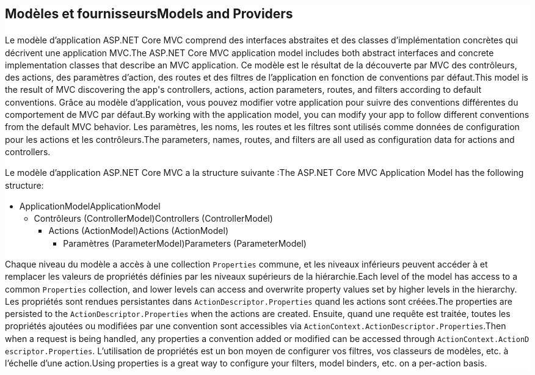 ## <a name="models-and-providers"></a><span data-ttu-id="7c77f-109">Modèles et fournisseurs</span><span class="sxs-lookup"><span data-stu-id="7c77f-109">Models and Providers</span></span>

<span data-ttu-id="7c77f-110">Le modèle d’application ASP.NET Core MVC comprend des interfaces abstraites et des classes d’implémentation concrètes qui décrivent une application MVC.</span><span class="sxs-lookup"><span data-stu-id="7c77f-110">The ASP.NET Core MVC application model includes both abstract interfaces and concrete implementation classes that describe an MVC application.</span></span> <span data-ttu-id="7c77f-111">Ce modèle est le résultat de la découverte par MVC des contrôleurs, des actions, des paramètres d’action, des routes et des filtres de l’application en fonction de conventions par défaut.</span><span class="sxs-lookup"><span data-stu-id="7c77f-111">This model is the result of MVC discovering the app's controllers, actions, action parameters, routes, and filters according to default conventions.</span></span> <span data-ttu-id="7c77f-112">Grâce au modèle d’application, vous pouvez modifier votre application pour suivre des conventions différentes du comportement de MVC par défaut.</span><span class="sxs-lookup"><span data-stu-id="7c77f-112">By working with the application model, you can modify your app to follow different conventions from the default MVC behavior.</span></span> <span data-ttu-id="7c77f-113">Les paramètres, les noms, les routes et les filtres sont utilisés comme données de configuration pour les actions et les contrôleurs.</span><span class="sxs-lookup"><span data-stu-id="7c77f-113">The parameters, names, routes, and filters are all used as configuration data for actions and controllers.</span></span>

<span data-ttu-id="7c77f-114">Le modèle d’application ASP.NET Core MVC a la structure suivante :</span><span class="sxs-lookup"><span data-stu-id="7c77f-114">The ASP.NET Core MVC Application Model has the following structure:</span></span>

* <span data-ttu-id="7c77f-115">ApplicationModel</span><span class="sxs-lookup"><span data-stu-id="7c77f-115">ApplicationModel</span></span>
  * <span data-ttu-id="7c77f-116">Contrôleurs (ControllerModel)</span><span class="sxs-lookup"><span data-stu-id="7c77f-116">Controllers (ControllerModel)</span></span>
    * <span data-ttu-id="7c77f-117">Actions (ActionModel)</span><span class="sxs-lookup"><span data-stu-id="7c77f-117">Actions (ActionModel)</span></span>
      * <span data-ttu-id="7c77f-118">Paramètres (ParameterModel)</span><span class="sxs-lookup"><span data-stu-id="7c77f-118">Parameters (ParameterModel)</span></span>

<span data-ttu-id="7c77f-119">Chaque niveau du modèle a accès à une collection `Properties` commune, et les niveaux inférieurs peuvent accéder à et remplacer les valeurs de propriétés définies par les niveaux supérieurs de la hiérarchie.</span><span class="sxs-lookup"><span data-stu-id="7c77f-119">Each level of the model has access to a common `Properties` collection, and lower levels can access and overwrite property values set by higher levels in the hierarchy.</span></span> <span data-ttu-id="7c77f-120">Les propriétés sont rendues persistantes dans `ActionDescriptor.Properties` quand les actions sont créées.</span><span class="sxs-lookup"><span data-stu-id="7c77f-120">The properties are persisted to the `ActionDescriptor.Properties` when the actions are created.</span></span> <span data-ttu-id="7c77f-121">Ensuite, quand une requête est traitée, toutes les propriétés ajoutées ou modifiées par une convention sont accessibles via `ActionContext.ActionDescriptor.Properties`.</span><span class="sxs-lookup"><span data-stu-id="7c77f-121">Then when a request is being handled, any properties a convention added or modified can be accessed through `ActionContext.ActionDescriptor.Properties`.</span></span> <span data-ttu-id="7c77f-122">L’utilisation de propriétés est un bon moyen de configurer vos filtres, vos classeurs de modèles, etc. à l’échelle d’une action.</span><span class="sxs-lookup"><span data-stu-id="7c77f-122">Using properties is a great way to configure your filters, model binders, etc. on a per-action basis.</span></span>
